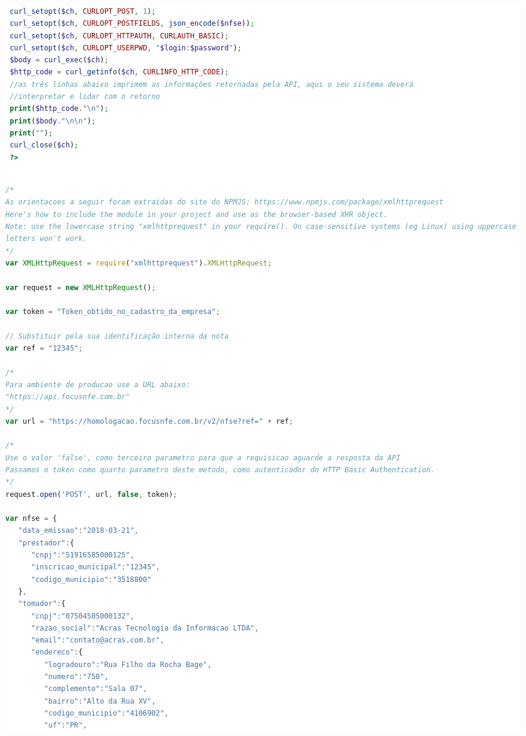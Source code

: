 ```php
 curl_setopt($ch, CURLOPT_POST, 1);
 curl_setopt($ch, CURLOPT_POSTFIELDS, json_encode($nfse));
 curl_setopt($ch, CURLOPT_HTTPAUTH, CURLAUTH_BASIC);
 curl_setopt($ch, CURLOPT_USERPWD, "$login:$password");
 $body = curl_exec($ch);
 $http_code = curl_getinfo($ch, CURLINFO_HTTP_CODE);
 //as três linhas abaixo imprimem as informações retornadas pela API, aqui o seu sistema deverá
 //interpretar e lidar com o retorno
 print($http_code."\n");
 print($body."\n\n");
 print("");
 curl_close($ch);
 ?>
```

```javascript

/*
As orientacoes a seguir foram extraidas do site do NPMJS: https://www.npmjs.com/package/xmlhttprequest
Here's how to include the module in your project and use as the browser-based XHR object.
Note: use the lowercase string "xmlhttprequest" in your require(). On case-sensitive systems (eg Linux) using uppercase letters won't work.
*/
var XMLHttpRequest = require("xmlhttprequest").XMLHttpRequest;

var request = new XMLHttpRequest();

var token = "Token_obtido_no_cadastro_da_empresa";

// Substituir pela sua identificação interna da nota
var ref = "12345";

/*
Para ambiente de producao use a URL abaixo:
"https://api.focusnfe.com.br"
*/
var url = "https://homologacao.focusnfe.com.br/v2/nfse?ref=" + ref;

/*
Use o valor 'false', como terceiro parametro para que a requisicao aguarde a resposta da API
Passamos o token como quarto parametro deste metodo, como autenticador do HTTP Basic Authentication.
*/
request.open('POST', url, false, token);

var nfse = {  
   "data_emissao":"2018-03-21",
   "prestador":{  
      "cnpj":"51916585000125",
      "inscricao_municipal":"12345",
      "codigo_municipio":"3518800"
   },
   "tomador":{  
      "cnpj":"07504505000132",
      "razao_social":"Acras Tecnologia da Informacao LTDA",
      "email":"contato@acras.com.br",
      "endereco":{  
         "logradouro":"Rua Filho da Rocha Bage",
         "numero":"750",
         "complemento":"Sala 07",
         "bairro":"Alto da Rua XV",
         "codigo_municipio":"4106902",
         "uf":"PR",
```